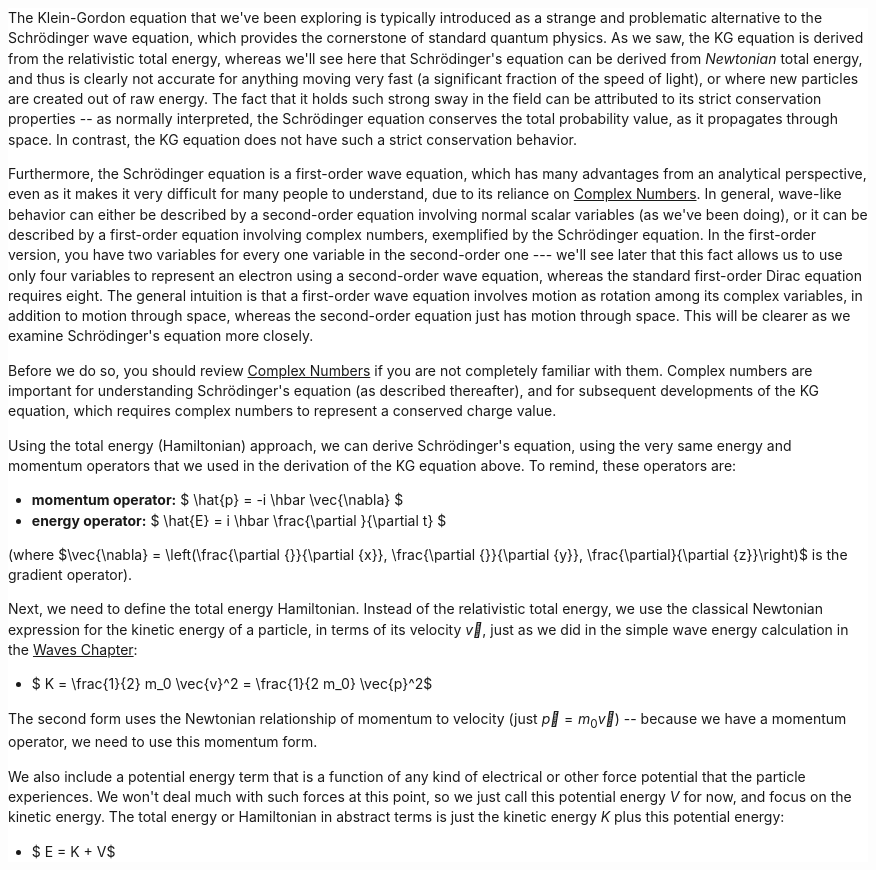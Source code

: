 The Klein-Gordon equation that we've been exploring is typically introduced as a strange and problematic alternative to the Schrödinger wave equation, which provides the cornerstone of standard quantum physics. As we saw, the KG equation is derived from the relativistic total energy, whereas we'll see here that Schrödinger's equation can be derived from *Newtonian* total energy, and thus is clearly not accurate for anything moving very fast (a significant fraction of the speed of light), or where new particles are created out of raw energy. The fact that it holds such strong sway in the field can be attributed to its strict conservation properties -- as normally interpreted, the Schrödinger equation conserves the total probability value, as it propagates through space. In contrast, the KG equation does not have such a strict conservation behavior.

Furthermore, the Schrödinger equation is a first-order wave equation, which has many advantages from an analytical perspective, even as it makes it very difficult for many people to understand, due to its reliance on [Complex Numbers](WELDBook/Complex_Numbers "wikilink"). In general, wave-like behavior can either be described by a second-order equation involving normal scalar variables (as we've been doing), or it can be described by a first-order equation involving complex numbers, exemplified by the Schrödinger equation. In the first-order version, you have two variables for every one variable in the second-order one --- we'll see later that this fact allows us to use only four variables to represent an electron using a second-order wave equation, whereas the standard first-order Dirac equation requires eight. The general intuition is that a first-order wave equation involves motion as rotation among its complex variables, in addition to motion through space, whereas the second-order equation just has motion through space. This will be clearer as we examine Schrödinger's equation more closely.

Before we do so, you should review [Complex Numbers](WELDBook/Complex_Numbers "wikilink") if you are not completely familiar with them. Complex numbers are important for understanding Schrödinger's equation (as described thereafter), and for subsequent developments of the KG equation, which requires complex numbers to represent a conserved charge value.

Using the total energy (Hamiltonian) approach, we can derive Schrödinger's equation, using the very same energy and momentum operators that we used in the derivation of the KG equation above. To remind, these operators are:

- **momentum operator:** $ \hat{p} = -i \hbar \vec{\nabla} $
- **energy operator:** $ \hat{E} = i \hbar \frac{\partial }{\partial t} $

(where $\vec{\nabla} = \left(\frac{\partial {}}{\partial {x}}, \frac{\partial {}}{\partial {y}}, \frac{\partial}{\partial {z}}\right)$ is the gradient operator).

Next, we need to define the total energy Hamiltonian. Instead of the relativistic total energy, we use the classical Newtonian expression for the kinetic energy of a particle, in terms of its velocity $\vec{v}$, just as we did in the simple wave energy calculation in the [Waves Chapter](WELDBook/Waves "wikilink"):

- $ K = \frac{1}{2} m_0 \vec{v}^2 = \frac{1}{2 m_0} \vec{p}^2$

The second form uses the Newtonian relationship of momentum to velocity (just $\vec{p} = m_0 \vec{v}$) -- because we have a momentum operator, we need to use this momentum form.

We also include a potential energy term that is a function of any kind of electrical or other force potential that the particle experiences. We won't deal much with such forces at this point, so we just call this potential energy $V$ for now, and focus on the kinetic energy. The total energy or Hamiltonian in abstract terms is just the kinetic energy $K$ plus this potential energy:

- $ E = K + V$

  
